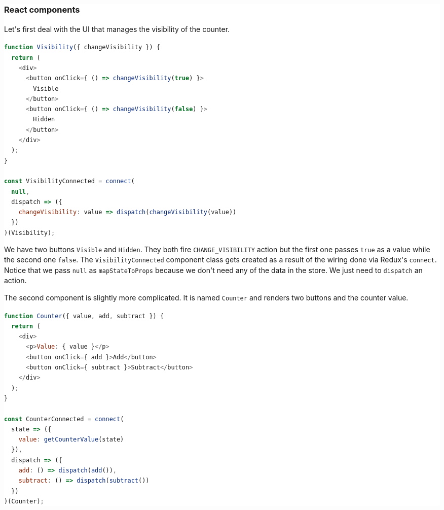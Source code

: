 ### React components

Let's first deal with the UI that manages the visibility of the counter.

```js
function Visibility({ changeVisibility }) {
  return (
    <div>
      <button onClick={ () => changeVisibility(true) }>
        Visible
      </button>
      <button onClick={ () => changeVisibility(false) }>
        Hidden
      </button>
    </div>
  );
}

const VisibilityConnected = connect(
  null,
  dispatch => ({
    changeVisibility: value => dispatch(changeVisibility(value))
  })
)(Visibility);
```

We have two buttons `Visible` and `Hidden`. They both fire `CHANGE_VISIBILITY` action but the first one passes `true` as a value while the second one `false`. The `VisibilityConnected` component class gets created as a result of the wiring done via Redux's `connect`. Notice that we pass `null` as `mapStateToProps` because we don't need any of the data in the store. We just need to `dispatch` an action.

The second component is slightly more complicated. It is named `Counter` and renders two buttons and the counter value.

```js
function Counter({ value, add, subtract }) {
  return (
    <div>
      <p>Value: { value }</p>
      <button onClick={ add }>Add</button>
      <button onClick={ subtract }>Subtract</button>
    </div>
  );
}

const CounterConnected = connect(
  state => ({
    value: getCounterValue(state)
  }),
  dispatch => ({
    add: () => dispatch(add()),
    subtract: () => dispatch(subtract())
  })
)(Counter);
```
